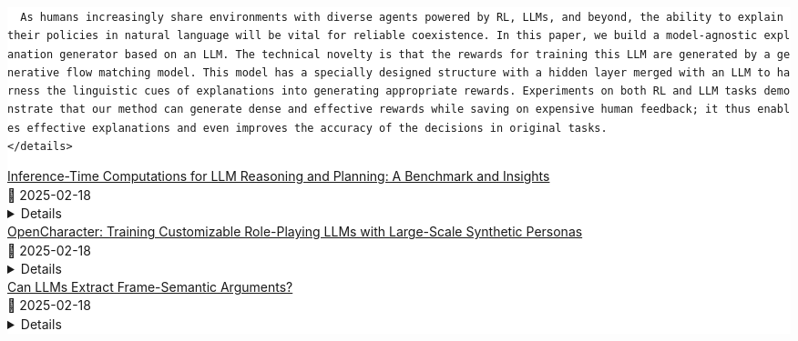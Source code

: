       As humans increasingly share environments with diverse agents powered by RL, LLMs, and beyond, the ability to explain their policies in natural language will be vital for reliable coexistence. In this paper, we build a model-agnostic explanation generator based on an LLM. The technical novelty is that the rewards for training this LLM are generated by a generative flow matching model. This model has a specially designed structure with a hidden layer merged with an LLM to harness the linguistic cues of explanations into generating appropriate rewards. Experiments on both RL and LLM tasks demonstrate that our method can generate dense and effective rewards while saving on expensive human feedback; it thus enables effective explanations and even improves the accuracy of the decisions in original tasks.
    </details>
</div>
<div class="paper-card">
    <div class="paper-title"><a href="http://arxiv.org/abs/2502.12521v1">Inference-Time Computations for LLM Reasoning and Planning: A Benchmark and Insights</a></div>
    <div class="paper-meta">
      📅 2025-02-18
    </div>
    <details class="paper-abstract">
      We examine the reasoning and planning capabilities of large language models (LLMs) in solving complex tasks. Recent advances in inference-time techniques demonstrate the potential to enhance LLM reasoning without additional training by exploring intermediate steps during inference. Notably, OpenAI's o1 model shows promising performance through its novel use of multi-step reasoning and verification. Here, we explore how scaling inference-time techniques can improve reasoning and planning, focusing on understanding the tradeoff between computational cost and performance. To this end, we construct a comprehensive benchmark, known as Sys2Bench, and perform extensive experiments evaluating existing inference-time techniques on eleven diverse tasks across five categories, including arithmetic reasoning, logical reasoning, common sense reasoning, algorithmic reasoning, and planning. Our findings indicate that simply scaling inference-time computation has limitations, as no single inference-time technique consistently performs well across all reasoning and planning tasks.
    </details>
</div>
<div class="paper-card">
    <div class="paper-title"><a href="http://arxiv.org/abs/2501.15427v2">OpenCharacter: Training Customizable Role-Playing LLMs with Large-Scale Synthetic Personas</a></div>
    <div class="paper-meta">
      📅 2025-02-18
    </div>
    <details class="paper-abstract">
      Customizable role-playing in large language models (LLMs), also known as character generalization, is gaining increasing attention for its versatility and cost-efficiency in developing and deploying role-playing dialogue agents. This study explores a large-scale data synthesis approach to equip LLMs with character generalization capabilities. We begin by synthesizing large-scale character profiles using personas from Persona Hub and then explore two strategies: response rewriting and response generation, to create character-aligned instructional responses. To validate the effectiveness of our synthetic instruction tuning data for character generalization, we perform supervised fine-tuning (SFT) using the LLaMA-3 8B model. Our best-performing model strengthens the original LLaMA-3 8B Instruct model and achieves performance comparable to GPT-4o models on role-playing dialogue. We release our synthetic characters and instruction-tuning dialogues to support public research.
    </details>
</div>
<div class="paper-card">
    <div class="paper-title"><a href="http://arxiv.org/abs/2502.12516v1">Can LLMs Extract Frame-Semantic Arguments?</a></div>
    <div class="paper-meta">
      📅 2025-02-18
    </div>
    <details class="paper-abstract">